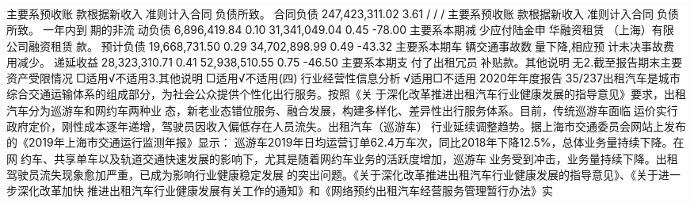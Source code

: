 主要系预收账
款根据新收入
准则计入合同
负债所致。
合同负债
247,423,311.02
3.61
/
/
/
主要系预收账
款根据新收入
准则计入合同
负债所致。
一年内到
期的非流
动负债
6,896,419.84
0.10
31,341,049.04
0.45
-78.00
主要系本期减
少应付陆金申
华融资租赁
（上海）有限
公司融资租赁
款。
预计负债
19,668,731.50
0.29
34,702,898.99
0.49
-43.32
主要系本期车
辆交通事故数
量下降,相应预
计未决事故费
用减少。
递延收益
28,323,310.71
0.41
52,938,510.55
0.75
-46.50
主要系本期支
付了出租冗员
补贴款。其他说明
无2.截至报告期末主要资产受限情况
□适用√不适用3.其他说明
□适用√不适用(四)
行业经营性信息分析
√适用□不适用
2020年年度报告
35/237出租汽车是城市综合交通运输体系的组成部分，为社会公众提供个性化出行服务。按照《关
于深化改革推进出租汽车行业健康发展的指导意见》要求，出租汽车分为巡游车和网约车两种业
态，新老业态错位服务、融合发展，构建多样化、差异性出行服务体系。目前，传统巡游车面临
运价实行政府定价，刚性成本逐年递增，驾驶员因收入偏低存在人员流失。出租汽车（巡游车）
行业延续调整趋势。据上海市交通委员会网站上发布的《2019年上海市交通运行监测年报》显示：
巡游车2019年日均运营订单62.4万车次，同比2018年下降12.5%，总体业务量持续下降。在网
约车、共享单车以及轨道交通快速发展的影响下，尤其是随着网约车业务的活跃度增加，巡游车
业务受到冲击，业务量持续下降。出租驾驶员流失现象愈加严重，已成为影响行业健康稳定发展
的突出问题。《关于深化改革推进出租汽车行业健康发展的指导意见》、《关于进一步深化改革加快
推进出租汽车行业健康发展有关工作的通知》和《网络预约出租汽车经营服务管理暂行办法》实